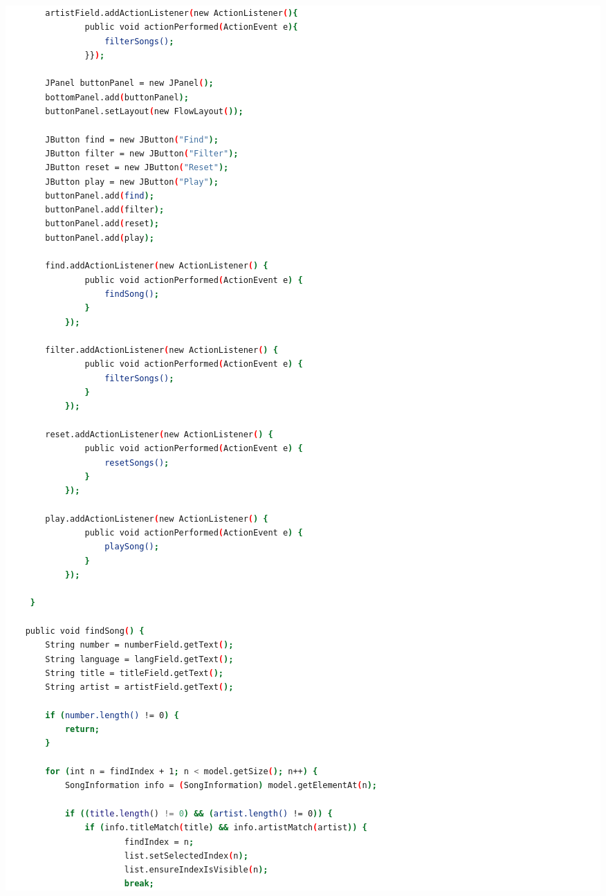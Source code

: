 ```sh
        artistField.addActionListener(new ActionListener(){
                public void actionPerformed(ActionEvent e){
                    filterSongs();
                }});

        JPanel buttonPanel = new JPanel();
        bottomPanel.add(buttonPanel);
        buttonPanel.setLayout(new FlowLayout());

        JButton find = new JButton("Find");
        JButton filter = new JButton("Filter");
        JButton reset = new JButton("Reset");
        JButton play = new JButton("Play");
        buttonPanel.add(find);
        buttonPanel.add(filter);
        buttonPanel.add(reset);
        buttonPanel.add(play);

        find.addActionListener(new ActionListener() {
                public void actionPerformed(ActionEvent e) {
                    findSong();
                }
            });

        filter.addActionListener(new ActionListener() {
                public void actionPerformed(ActionEvent e) {
                    filterSongs();
                }
            });

        reset.addActionListener(new ActionListener() {
                public void actionPerformed(ActionEvent e) {
                    resetSongs();
                }
            });

        play.addActionListener(new ActionListener() {
                public void actionPerformed(ActionEvent e) {
                    playSong();
                }
            });

     }

    public void findSong() {
        String number = numberField.getText();
        String language = langField.getText();
        String title = titleField.getText();
        String artist = artistField.getText();

        if (number.length() != 0) {
            return;
        }

        for (int n = findIndex + 1; n < model.getSize(); n++) {
            SongInformation info = (SongInformation) model.getElementAt(n);

            if ((title.length() != 0) && (artist.length() != 0)) {
                if (info.titleMatch(title) && info.artistMatch(artist)) {
                        findIndex = n;
                        list.setSelectedIndex(n);
                        list.ensureIndexIsVisible(n);
                        break;
```